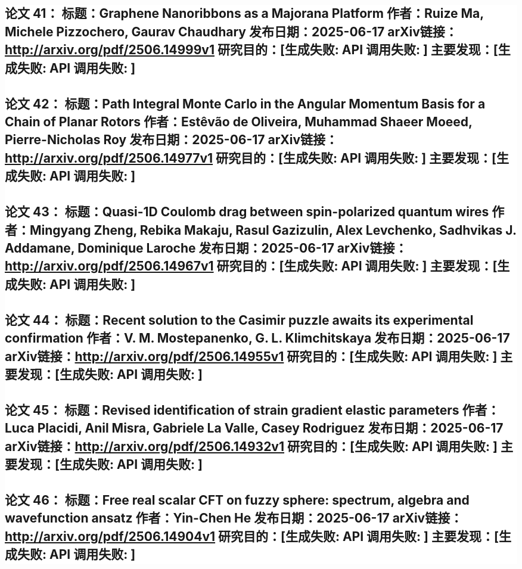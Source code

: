 论文 41：
标题：Graphene Nanoribbons as a Majorana Platform
作者：Ruize Ma, Michele Pizzochero, Gaurav Chaudhary
发布日期：2025-06-17
arXiv链接：http://arxiv.org/pdf/2506.14999v1
研究目的：[生成失败: API 调用失败: ]
主要发现：[生成失败: API 调用失败: ]
---

论文 42：
标题：Path Integral Monte Carlo in the Angular Momentum Basis for a Chain of Planar Rotors
作者：Estêvão de Oliveira, Muhammad Shaeer Moeed, Pierre-Nicholas Roy
发布日期：2025-06-17
arXiv链接：http://arxiv.org/pdf/2506.14977v1
研究目的：[生成失败: API 调用失败: ]
主要发现：[生成失败: API 调用失败: ]
---

论文 43：
标题：Quasi-1D Coulomb drag between spin-polarized quantum wires
作者：Mingyang Zheng, Rebika Makaju, Rasul Gazizulin, Alex Levchenko, Sadhvikas J. Addamane, Dominique Laroche
发布日期：2025-06-17
arXiv链接：http://arxiv.org/pdf/2506.14967v1
研究目的：[生成失败: API 调用失败: ]
主要发现：[生成失败: API 调用失败: ]
---

论文 44：
标题：Recent solution to the Casimir puzzle awaits its experimental confirmation
作者：V. M. Mostepanenko, G. L. Klimchitskaya
发布日期：2025-06-17
arXiv链接：http://arxiv.org/pdf/2506.14955v1
研究目的：[生成失败: API 调用失败: ]
主要发现：[生成失败: API 调用失败: ]
---

论文 45：
标题：Revised identification of strain gradient elastic parameters
作者：Luca Placidi, Anil Misra, Gabriele La Valle, Casey Rodriguez
发布日期：2025-06-17
arXiv链接：http://arxiv.org/pdf/2506.14932v1
研究目的：[生成失败: API 调用失败: ]
主要发现：[生成失败: API 调用失败: ]
---

论文 46：
标题：Free real scalar CFT on fuzzy sphere: spectrum, algebra and wavefunction ansatz
作者：Yin-Chen He
发布日期：2025-06-17
arXiv链接：http://arxiv.org/pdf/2506.14904v1
研究目的：[生成失败: API 调用失败: ]
主要发现：[生成失败: API 调用失败: ]
---
